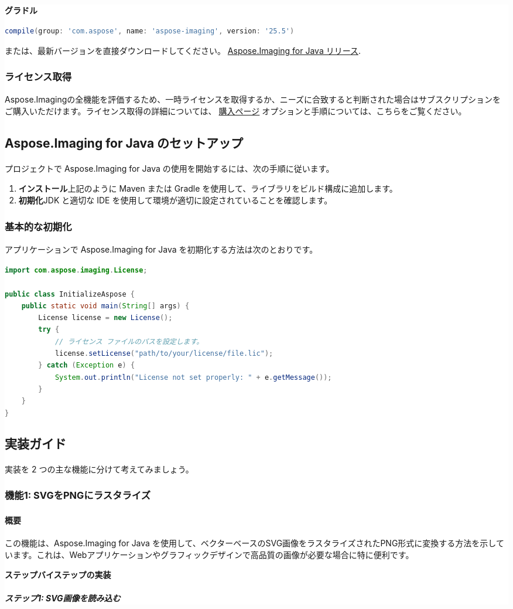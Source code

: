 **グラドル**
```gradle
compile(group: 'com.aspose', name: 'aspose-imaging', version: '25.5')
```

または、最新バージョンを直接ダウンロードしてください。 [Aspose.Imaging for Java リリース](https://releases。aspose.com/imaging/java/).

### ライセンス取得

Aspose.Imagingの全機能を評価するため、一時ライセンスを取得するか、ニーズに合致すると判断された場合はサブスクリプションをご購入いただけます。ライセンス取得の詳細については、 [購入ページ](https://purchase.aspose.com/buy) オプションと手順については、こちらをご覧ください。

## Aspose.Imaging for Java のセットアップ

プロジェクトで Aspose.Imaging for Java の使用を開始するには、次の手順に従います。

1. **インストール**上記のように Maven または Gradle を使用して、ライブラリをビルド構成に追加します。
2. **初期化**JDK と適切な IDE を使用して環境が適切に設定されていることを確認します。

### 基本的な初期化

アプリケーションで Aspose.Imaging for Java を初期化する方法は次のとおりです。

```java
import com.aspose.imaging.License;

public class InitializeAspose {
    public static void main(String[] args) {
        License license = new License();
        try {
            // ライセンス ファイルのパスを設定します。
            license.setLicense("path/to/your/license/file.lic");
        } catch (Exception e) {
            System.out.println("License not set properly: " + e.getMessage());
        }
    }
}
```

## 実装ガイド

実装を 2 つの主な機能に分けて考えてみましょう。

### 機能1: SVGをPNGにラスタライズ

#### 概要
この機能は、Aspose.Imaging for Java を使用して、ベクターベースのSVG画像をラスタライズされたPNG形式に変換する方法を示しています。これは、Webアプリケーションやグラフィックデザインで高品質の画像が必要な場合に特に便利です。

**ステップバイステップの実装**

##### ステップ1: SVG画像を読み込む
